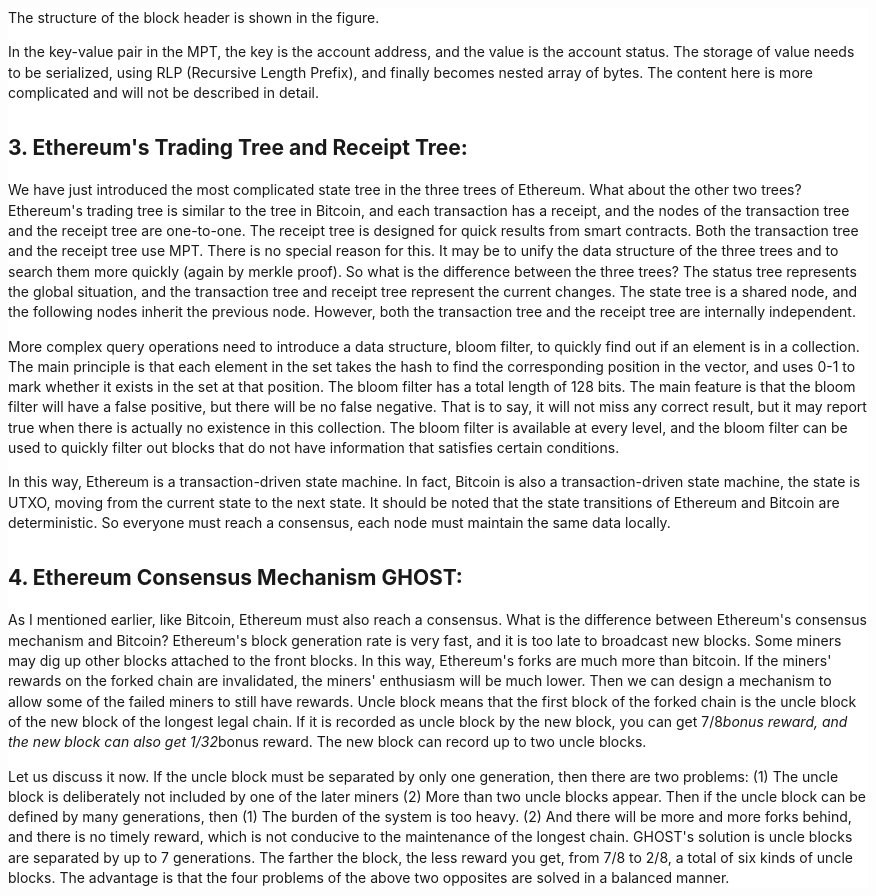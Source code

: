 The structure of the block header is shown in the figure.

In the key-value pair in the MPT, the key is the account address, and the value is the account status. The storage of value needs to be serialized, using RLP (Recursive Length Prefix), and finally becomes nested array of bytes. The content here is more complicated and will not be described in detail.

## 3. Ethereum's Trading Tree and Receipt Tree:

We have just introduced the most complicated state tree in the three trees of Ethereum. What about the other two trees? Ethereum's trading tree is similar to the tree in Bitcoin, and each transaction has a receipt, and the nodes of the transaction tree and the receipt tree are one-to-one. The receipt tree is designed for quick results from smart contracts. Both the transaction tree and the receipt tree use MPT. There is no special reason for this. It may be to unify the data structure of the three trees and to search them more quickly (again by merkle proof).
So what is the difference between the three trees? The status tree represents the global situation, and the transaction tree and receipt tree represent the current changes. The state tree is a shared node, and the following nodes inherit the previous node. However, both the transaction tree and the receipt tree are internally independent.

More complex query operations need to introduce a data structure, bloom filter, to quickly find out if an element is in a collection. The main principle is that each element in the set takes the hash to find the corresponding position in the vector, and uses 0-1 to mark whether it exists in the set at that position. The bloom filter has a total length of 128 bits. The main feature is that the bloom filter will have a false positive, but there will be no false negative. That is to say, it will not miss any correct result, but it may report true when there is actually no existence in this collection. The bloom filter is available at every level, and the bloom filter can be used to quickly filter out blocks that do not have information that satisfies certain conditions.

In this way, Ethereum is a transaction-driven state machine. In fact, Bitcoin is also a transaction-driven state machine, the state is UTXO, moving from the current state to the next state. It should be noted that the state transitions of Ethereum and Bitcoin are deterministic. So everyone must reach a consensus, each node must maintain the same data locally.

## 4. Ethereum Consensus Mechanism GHOST:

As I mentioned earlier, like Bitcoin, Ethereum must also reach a consensus. What is the difference between Ethereum's consensus mechanism and Bitcoin? Ethereum's block generation rate is very fast, and it is too late to broadcast new blocks. Some miners may dig up other blocks attached to the front blocks. In this way, Ethereum's forks are much more than bitcoin. If the miners' rewards on the forked chain are invalidated, the miners' enthusiasm will be much lower.
Then we can design a mechanism to allow some of the failed miners to still have rewards. Uncle block means that the first block of the forked chain is the uncle block of the new block of the longest legal chain. If it is recorded as uncle block by the new block, you can get 7/8*bonus reward, and the new block can also get 1/32*bonus reward. The new block can record up to two uncle blocks.

Let us discuss it now. If the uncle block must be separated by only one generation, then there are two problems: (1) The uncle block is deliberately not included by one of the later miners (2) More than two uncle blocks appear. Then if the uncle block can be defined by many generations, then (1) The burden of the system is too heavy. (2) And there will be more and more forks behind, and there is no timely reward, which is not conducive to the maintenance of the longest chain. GHOST's solution is uncle blocks are separated by up to 7 generations. The farther the block, the less reward you get, from 7/8 to 2/8, a total of six kinds of uncle blocks. The advantage is that the four problems of the above two opposites are solved in a balanced manner.
